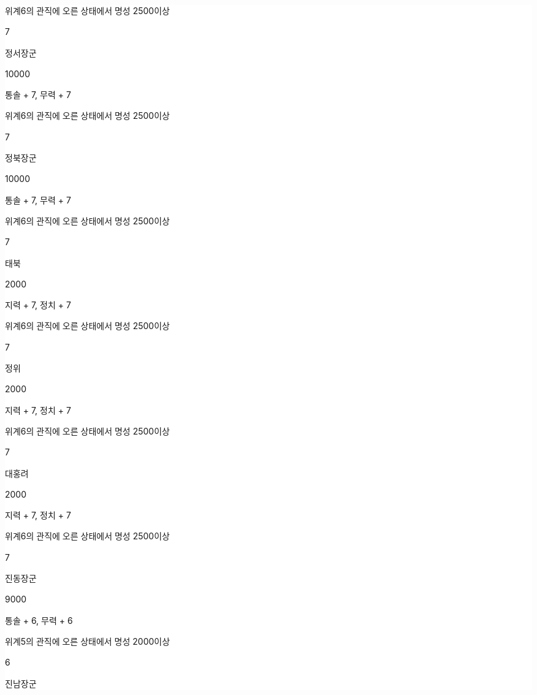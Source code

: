위계6의 관직에 오른 상태에서 명성 2500이상

7

정서장군

10000

통솔 + 7, 무력 + 7

위계6의 관직에 오른 상태에서 명성 2500이상

7

정북장군

10000

통솔 + 7, 무력 + 7

위계6의 관직에 오른 상태에서 명성 2500이상

7

태북

2000

지력 + 7, 정치 + 7

위계6의 관직에 오른 상태에서 명성 2500이상

7

정위

2000

지력 + 7, 정치 + 7

위계6의 관직에 오른 상태에서 명성 2500이상

7

대홍려

2000

지력 + 7, 정치 + 7

위계6의 관직에 오른 상태에서 명성 2500이상

7

진동장군

9000

통솔 + 6, 무력 + 6

위계5의 관직에 오른 상태에서 명성 2000이상

6

진남장군
